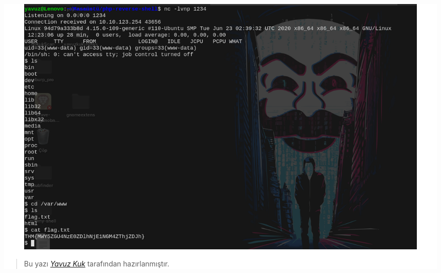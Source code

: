 <figure><img src="../assets/zafiyetler/fileUpload/magicByteShell.png"></figure><figcaption></figcaption></figure>


> Bu yazı [*Yavuz Kuk*](https://www.linkedin.com/in/yavuzkuk/) tarafından hazırlanmıştır.